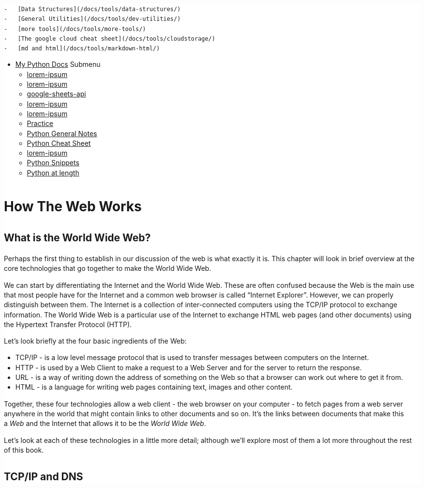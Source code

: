     -   [Data Structures](/docs/tools/data-structures/)
    -   [General Utilities](/docs/tools/dev-utilities/)
    -   [more tools](/docs/tools/more-tools/)
    -   [The google cloud cheat sheet](/docs/tools/cloudstorage/)
    -   [md and html](/docs/tools/markdown-html/)

-   [My Python Docs](/docs/python/) <span class="screen-reader-text">Submenu</span><span class="icon-angle-right" data-aria-hidden="true"></span>
    -   [lorem-ipsum](/docs/python/basics/)
    -   [lorem-ipsum](/docs/python/flow-control/)
    -   [google-sheets-api](/docs/python/google-sheets-api/)
    -   [lorem-ipsum](/docs/python/functions/)
    -   [lorem-ipsum](/docs/python/intro-for-js-devs/)
    -   [Practice](/docs/python/examples/)
    -   [Python General Notes](/docs/python/python-ds/)
    -   [Python Cheat Sheet](/docs/python/cheat-sheet/)
    -   [lorem-ipsum](/docs/python/comprehensive-guide/)
    -   [Python Snippets](/docs/python/snippets/)
    -   [Python at length](/docs/python/at-length/)

How The Web Works
=================

What is the World Wide Web?
---------------------------

Perhaps the first thing to establish in our discussion of the web is what exactly it is. This chapter will look in brief overview at the core technologies that go together to make the World Wide Web.

We can start by differentiating the Internet and the World Wide Web. These are often confused because the Web is the main use that most people have for the Internet and a common web browser is called “Internet Explorer”. However, we can properly distinguish between them. The Internet is a collection of inter-connected computers using the TCP/IP protocol to exchange information. The World Wide Web is a particular use of the Internet to exchange HTML web pages (and other documents) using the Hypertext Transfer Protocol (HTTP).

Let’s look briefly at the four basic ingredients of the Web:

-   TCP/IP - is a low level message protocol that is used to transfer messages between computers on the Internet.
-   HTTP - is used by a Web Client to make a request to a Web Server and for the server to return the response.
-   URL - is a way of writing down the address of something on the Web so that a browser can work out where to get it from.
-   HTML - is a language for writing web pages containing text, images and other content.

Together, these four technologies allow a web client - the web browser on your computer - to fetch pages from a web server anywhere in the world that might contain links to other documents and so on. It’s the links between documents that make this a *Web* and the Internet that allows it to be the *World Wide Web*.

Let’s look at each of these technologies in a little more detail; although we’ll explore most of them a lot more throughout the rest of this book.

TCP/IP and DNS
--------------
